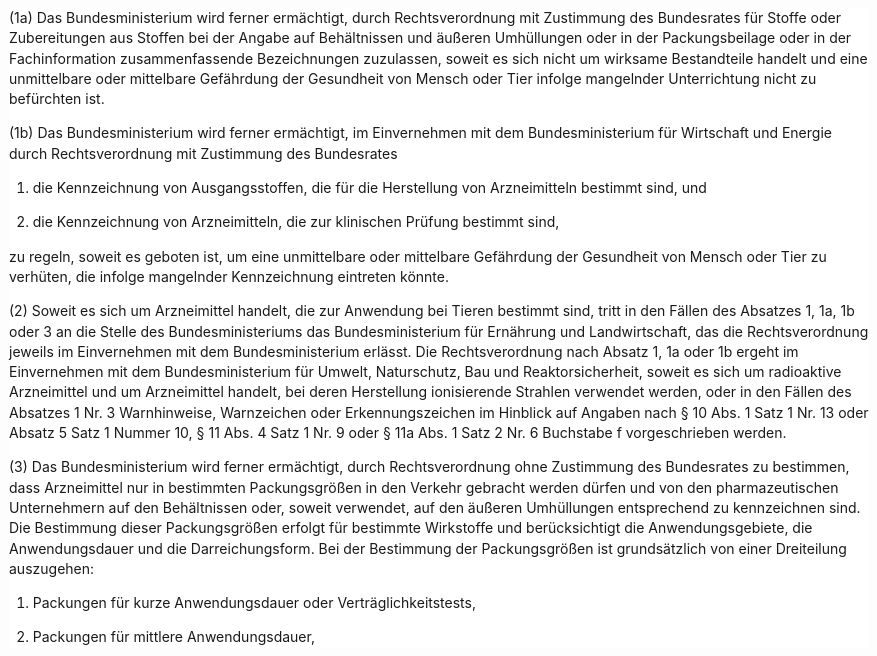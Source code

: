 (1a) Das Bundesministerium wird ferner ermächtigt, durch
Rechtsverordnung mit Zustimmung des Bundesrates für Stoffe oder
Zubereitungen aus Stoffen bei der Angabe auf Behältnissen und äußeren
Umhüllungen oder in der Packungsbeilage oder in der Fachinformation
zusammenfassende Bezeichnungen zuzulassen, soweit es sich nicht um
wirksame Bestandteile handelt und eine unmittelbare oder mittelbare
Gefährdung der Gesundheit von Mensch oder Tier infolge mangelnder
Unterrichtung nicht zu befürchten ist.

(1b) Das Bundesministerium wird ferner ermächtigt, im Einvernehmen mit
dem Bundesministerium für Wirtschaft und Energie durch
Rechtsverordnung mit Zustimmung des Bundesrates

1.  die Kennzeichnung von Ausgangsstoffen, die für die Herstellung von
    Arzneimitteln bestimmt sind, und


2.  die Kennzeichnung von Arzneimitteln, die zur klinischen Prüfung
    bestimmt sind,



zu regeln, soweit es geboten ist, um eine unmittelbare oder mittelbare
Gefährdung der Gesundheit von Mensch oder Tier zu verhüten, die
infolge mangelnder Kennzeichnung eintreten könnte.

(2) Soweit es sich um Arzneimittel handelt, die zur Anwendung bei
Tieren bestimmt sind, tritt in den Fällen des Absatzes 1, 1a, 1b oder
3 an die Stelle des Bundesministeriums das Bundesministerium für
Ernährung und Landwirtschaft, das die Rechtsverordnung jeweils im
Einvernehmen mit dem Bundesministerium erlässt. Die Rechtsverordnung
nach Absatz 1, 1a oder 1b ergeht im Einvernehmen mit dem
Bundesministerium für Umwelt, Naturschutz, Bau und Reaktorsicherheit,
soweit es sich um radioaktive Arzneimittel und um Arzneimittel
handelt, bei deren Herstellung ionisierende Strahlen verwendet werden,
oder in den Fällen des Absatzes 1 Nr. 3 Warnhinweise, Warnzeichen oder
Erkennungszeichen im Hinblick auf Angaben nach § 10 Abs. 1 Satz 1 Nr.
13 oder Absatz 5 Satz 1 Nummer 10, § 11 Abs. 4 Satz 1 Nr. 9 oder § 11a
Abs. 1 Satz 2 Nr. 6 Buchstabe f vorgeschrieben werden.

(3) Das Bundesministerium wird ferner ermächtigt, durch
Rechtsverordnung ohne Zustimmung des Bundesrates zu bestimmen, dass
Arzneimittel nur in bestimmten Packungsgrößen in den Verkehr gebracht
werden dürfen und von den pharmazeutischen Unternehmern auf den
Behältnissen oder, soweit verwendet, auf den äußeren Umhüllungen
entsprechend zu kennzeichnen sind. Die Bestimmung dieser
Packungsgrößen erfolgt für bestimmte Wirkstoffe und berücksichtigt die
Anwendungsgebiete, die Anwendungsdauer und die Darreichungsform. Bei
der Bestimmung der Packungsgrößen ist grundsätzlich von einer
Dreiteilung auszugehen:

1.  Packungen für kurze Anwendungsdauer oder Verträglichkeitstests,


2.  Packungen für mittlere Anwendungsdauer,

